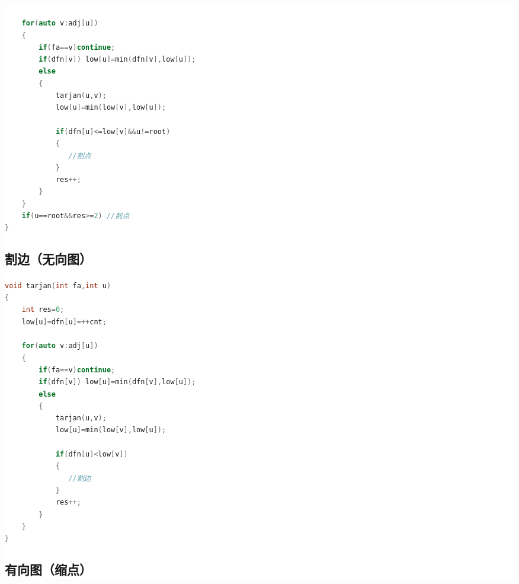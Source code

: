 ```cpp

    for(auto v:adj[u])
    {
        if(fa==v)continue;
        if(dfn[v]) low[u]=min(dfn[v],low[u]);
        else
        {
            tarjan(u,v);
            low[u]=min(low[v],low[u]);

            if(dfn[u]<=low[v]&&u!=root)
            {
               //割点
            }
            res++;
        }
    }
    if(u==root&&res>=2) //割点
}
```



## 割边（无向图）

```cpp
void tarjan(int fa,int u)
{
    int res=0;
    low[u]=dfn[u]=++cnt;

    for(auto v:adj[u])
    {
        if(fa==v)continue;
        if(dfn[v]) low[u]=min(dfn[v],low[u]);
        else
        {
            tarjan(u,v);
            low[u]=min(low[v],low[u]);

            if(dfn[u]<low[v])
            {
               //割边
            }
            res++;
        }
    }
}
```



## 有向图（缩点）
